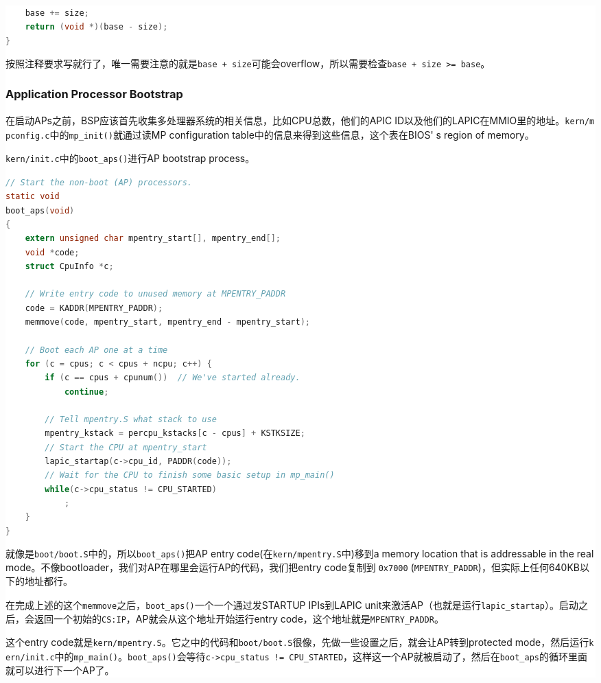 ```c
	base += size;
	return (void *)(base - size);
}
```

按照注释要求写就行了，唯一需要注意的就是`base + size`可能会overflow，所以需要检查`base + size >= base`。

### Application Processor Bootstrap

在启动APs之前，BSP应该首先收集多处理器系统的相关信息，比如CPU总数，他们的APIC ID以及他们的LAPIC在MMIO里的地址。`kern/mpconfig.c`中的`mp_init()`就通过读MP configuration table中的信息来得到这些信息，这个表在BIOS' s region of memory。

`kern/init.c`中的`boot_aps()`进行AP bootstrap process。

```c
// Start the non-boot (AP) processors.
static void
boot_aps(void)
{
	extern unsigned char mpentry_start[], mpentry_end[];
	void *code;
	struct CpuInfo *c;

	// Write entry code to unused memory at MPENTRY_PADDR
	code = KADDR(MPENTRY_PADDR);
	memmove(code, mpentry_start, mpentry_end - mpentry_start);

	// Boot each AP one at a time
	for (c = cpus; c < cpus + ncpu; c++) {
		if (c == cpus + cpunum())  // We've started already.
			continue;

		// Tell mpentry.S what stack to use 
		mpentry_kstack = percpu_kstacks[c - cpus] + KSTKSIZE;
		// Start the CPU at mpentry_start
		lapic_startap(c->cpu_id, PADDR(code));
		// Wait for the CPU to finish some basic setup in mp_main()
		while(c->cpu_status != CPU_STARTED)
			;
	}
}
```

就像是`boot/boot.S`中的，所以`boot_aps()`把AP entry code(在`kern/mpentry.S`中)移到a memory location that is addressable in the real mode。不像bootloader，我们对AP在哪里会运行AP的代码，我们把entry code复制到 `0x7000` (`MPENTRY_PADDR`)，但实际上任何640KB以下的地址都行。

在完成上述的这个`memmove`之后，`boot_aps()`一个一个通过发STARTUP IPIs到LAPIC unit来激活AP（也就是运行`lapic_startap`）。启动之后，会返回一个初始的`CS:IP`，AP就会从这个地址开始运行entry code，这个地址就是`MPENTRY_PADDR`。

这个entry code就是`kern/mpentry.S`。它之中的代码和`boot/boot.S`很像，先做一些设置之后，就会让AP转到protected mode，然后运行`kern/init.c`中的`mp_main()`。`boot_aps()`会等待`c->cpu_status != CPU_STARTED`，这样这一个AP就被启动了，然后在`boot_aps`的循环里面就可以进行下一个AP了。
